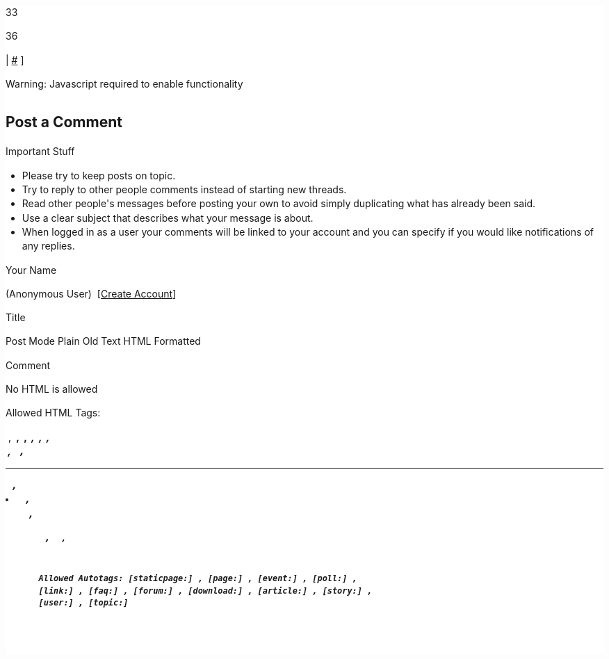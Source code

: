 33

36

| [#](https://www.geeklog.net/comment.php?mode=view&cid=12726 "Permanent link to this comment")
]

Warning: Javascript required to enable functionality

## Post a Comment

Important Stuff

* Please try to keep posts on topic.
* Try to reply to other people comments instead of starting new threads.
* Read other people's messages before posting your own to avoid simply duplicating what has already been said.
* Use a clear subject that describes what your message is about.
* When logged in as a user your comments will be linked to your account and you can specify if you would like notifications of any replies.

Your Name

 (Anonymous User)
 [[Create Account](https://www.geeklog.net/users.php?mode=new)]

Title

Post Mode
Plain Old Text
HTML Formatted

Comment

No HTML is allowed

Allowed HTML Tags:
<p> , <b> , <strong> , <i> , <a> , <em> , <br> , <tt> , <hr> , <li> , <ol> , <ul> , <code> , <pre>

Allowed Autotags:
[staticpage:]
,
[page:]
,
[event:]
,
[poll:]
,
[link:]
, [faq:] ,
[forum:]
, [download:] ,
[article:]
,
[story:]
,
[user:]
,
[topic:]
